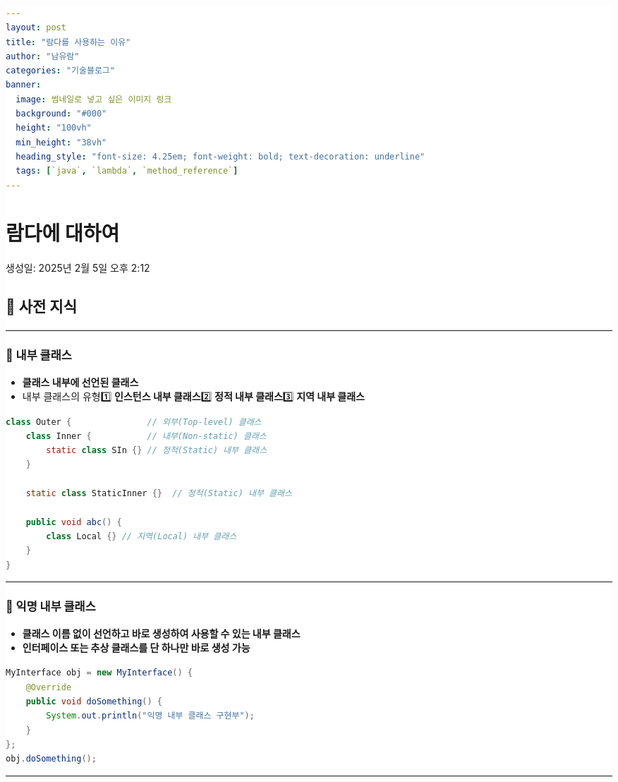 ```yaml
---
layout: post  
title: "람다를 사용하는 이유"
author: "남유람"
categories: "기술블로그"
banner:
  image: 썸네일로 넣고 싶은 이미지 링크
  background: "#000"
  height: "100vh"
  min_height: "38vh"
  heading_style: "font-size: 4.25em; font-weight: bold; text-decoration: underline"
  tags: [`java`, `lambda`, `method_reference`]
---
```


# 람다에 대하여

생성일: 2025년 2월 5일 오후 2:12

## **📌 사전 지식**

---

### **🔹 내부 클래스**

- **클래스 내부에 선언된 클래스**
- 내부 클래스의 유형1️⃣ **인스턴스 내부 클래스**2️⃣ **정적 내부 클래스**3️⃣ **지역 내부 클래스**

```java
class Outer {               // 외부(Top-level) 클래스
    class Inner {           // 내부(Non-static) 클래스
        static class SIn {} // 정적(Static) 내부 클래스
    }

    static class StaticInner {}  // 정적(Static) 내부 클래스

    public void abc() {
        class Local {} // 지역(Local) 내부 클래스
    }
}
```

---

### **🔹 익명 내부 클래스**

- **클래스 이름 없이 선언하고 바로 생성하여 사용할 수 있는 내부 클래스**
- **인터페이스 또는 추상 클래스를 단 하나만 바로 생성 가능**

```java
MyInterface obj = new MyInterface() {
    @Override
    public void doSomething() {
        System.out.println("익명 내부 클래스 구현부");
    }
};
obj.doSomething();
```

---